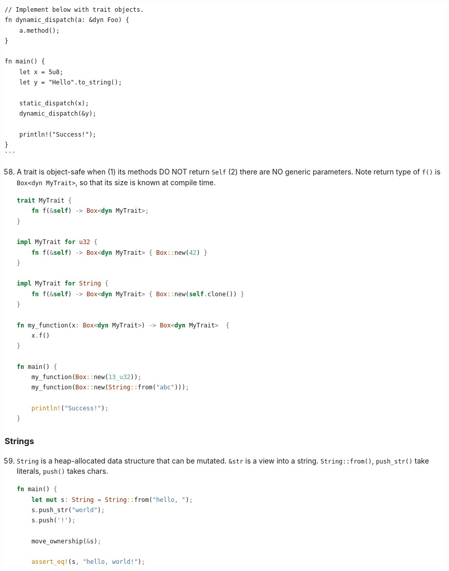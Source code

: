     // Implement below with trait objects.
    fn dynamic_dispatch(a: &dyn Foo) {
        a.method();
    }

    fn main() {
        let x = 5u8;
        let y = "Hello".to_string();

        static_dispatch(x);
        dynamic_dispatch(&y);

        println!("Success!");
    }
    ```

58. A trait is object-safe when (1) its methods DO NOT return `Self` (2) there are NO generic parameters. Note return type of `f()` is `Box<dyn MyTrait>`, so that its size is known at compile time.
    ```rust
    trait MyTrait {
        fn f(&self) -> Box<dyn MyTrait>;
    }

    impl MyTrait for u32 {
        fn f(&self) -> Box<dyn MyTrait> { Box::new(42) }
    }

    impl MyTrait for String {
        fn f(&self) -> Box<dyn MyTrait> { Box::new(self.clone()) }
    }

    fn my_function(x: Box<dyn MyTrait>) -> Box<dyn MyTrait>  {
        x.f()
    }

    fn main() {
        my_function(Box::new(13_u32));
        my_function(Box::new(String::from("abc")));

        println!("Success!");
    }
    ```

### Strings

59. `String` is a heap-allocated data structure that can be mutated. `&str` is a view into a string. `String::from()`, `push_str()` take literals, `push()` takes chars.
    ```rust
    fn main() {
        let mut s: String = String::from("hello, ");
        s.push_str("world");
        s.push('!');

        move_ownership(&s);

        assert_eq!(s, "hello, world!");
